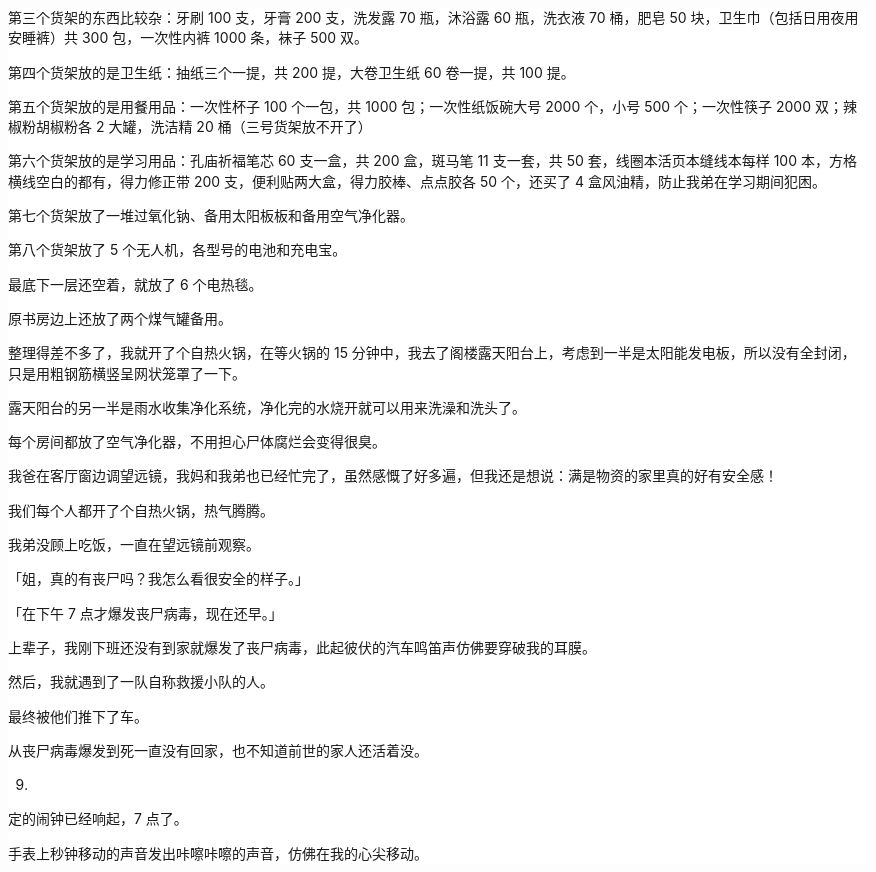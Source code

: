 第三个货架的东西比较杂：牙刷 100 支，牙膏 200 支，洗发露 70 瓶，沐浴露 60 瓶，洗衣液 70 桶，肥皂 50 块，卫生巾（包括日用夜用安睡裤）共 300 包，一次性内裤 1000 条，袜子 500 双。


第四个货架放的是卫生纸：抽纸三个一提，共 200 提，大卷卫生纸 60 卷一提，共 100 提。


第五个货架放的是用餐用品：一次性杯子 100 个一包，共 1000 包；一次性纸饭碗大号 2000 个，小号 500 个；一次性筷子 2000 双；辣椒粉胡椒粉各 2 大罐，洗洁精 20 桶（三号货架放不开了）


第六个货架放的是学习用品：孔庙祈福笔芯 60 支一盒，共 200 盒，斑马笔 11 支一套，共 50 套，线圈本活页本缝线本每样 100 本，方格横线空白的都有，得力修正带 200 支，便利贴两大盒，得力胶棒、点点胶各 50 个，还买了 4 盒风油精，防止我弟在学习期间犯困。


第七个货架放了一堆过氧化钠、备用太阳板板和备用空气净化器。


第八个货架放了 5 个无人机，各型号的电池和充电宝。


最底下一层还空着，就放了 6 个电热毯。


原书房边上还放了两个煤气罐备用。


整理得差不多了，我就开了个自热火锅，在等火锅的 15 分钟中，我去了阁楼露天阳台上，考虑到一半是太阳能发电板，所以没有全封闭，只是用粗钢筋横竖呈网状笼罩了一下。


露天阳台的另一半是雨水收集净化系统，净化完的水烧开就可以用来洗澡和洗头了。


每个房间都放了空气净化器，不用担心尸体腐烂会变得很臭。


我爸在客厅窗边调望远镜，我妈和我弟也已经忙完了，虽然感慨了好多遍，但我还是想说：满是物资的家里真的好有安全感！


我们每个人都开了个自热火锅，热气腾腾。


我弟没顾上吃饭，一直在望远镜前观察。


「姐，真的有丧尸吗？我怎么看很安全的样子。」


「在下午 7 点才爆发丧尸病毒，现在还早。」


上辈子，我刚下班还没有到家就爆发了丧尸病毒，此起彼伏的汽车鸣笛声仿佛要穿破我的耳膜。


然后，我就遇到了一队自称救援小队的人。


最终被他们推下了车。


从丧尸病毒爆发到死一直没有回家，也不知道前世的家人还活着没。


9.


定的闹钟已经响起，7 点了。


手表上秒钟移动的声音发出咔嚓咔嚓的声音，仿佛在我的心尖移动。
